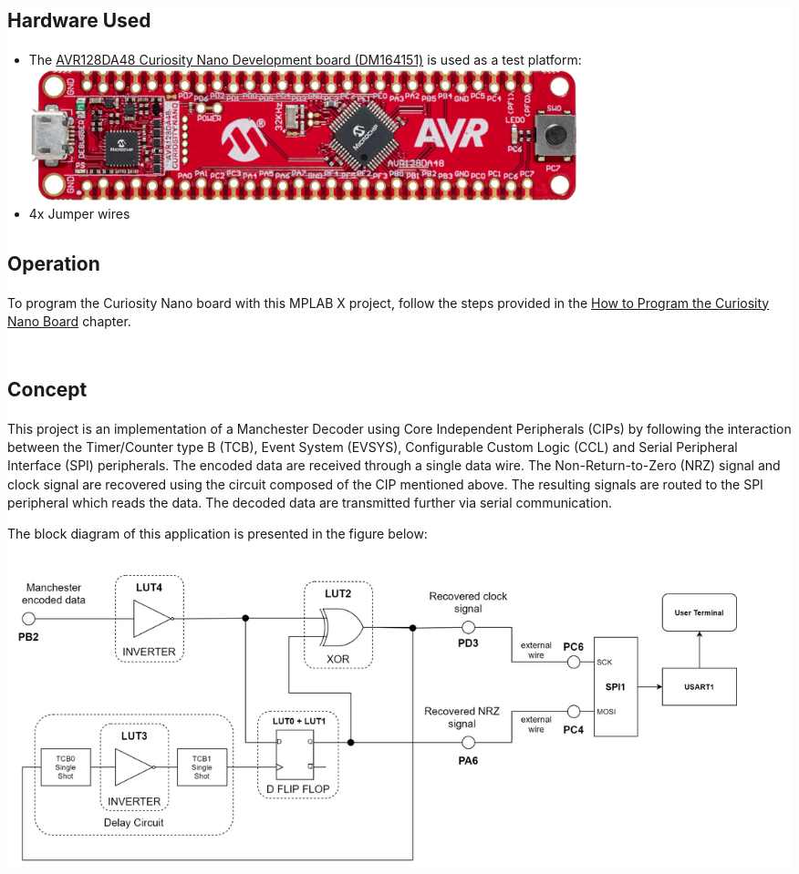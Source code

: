 ## Hardware Used
- The [AVR128DA48 Curiosity Nano Development board (DM164151)](https://www.microchip.com/en-us/development-tool/dm164151?utm_source=GitHub&utm_medium=TextLink&utm_campaign=MCU8_AVR-DA&utm_content=avr128da48-cnano-manchester-mplab-mcc-github&utm_bu=MCU08) is used as a test platform:
<br><img src="images/avr128da48_cnano.png" width="600">
- 4x Jumper wires

## Operation

To program the Curiosity Nano board with this MPLAB X project, follow the steps provided in the [How to Program the Curiosity Nano Board](#how-to-program-the-curiosity-nano-board) chapter.<br><br>

## Concept

This project is an implementation of a Manchester Decoder using Core Independent Peripherals (CIPs) by following the interaction between the Timer/Counter type B (TCB), Event System (EVSYS), Configurable Custom Logic (CCL) and Serial Peripheral Interface (SPI) peripherals. The encoded data are received through a single data wire. The Non-Return-to-Zero (NRZ) signal and clock signal are recovered using the circuit composed of the CIP mentioned above. The resulting signals are routed to the SPI peripheral which reads the data. The decoded data are transmitted further via serial communication.

The block diagram of this application is presented in the figure below: 

<br><img src="images/decoder-block-diagram.png" width="800">
